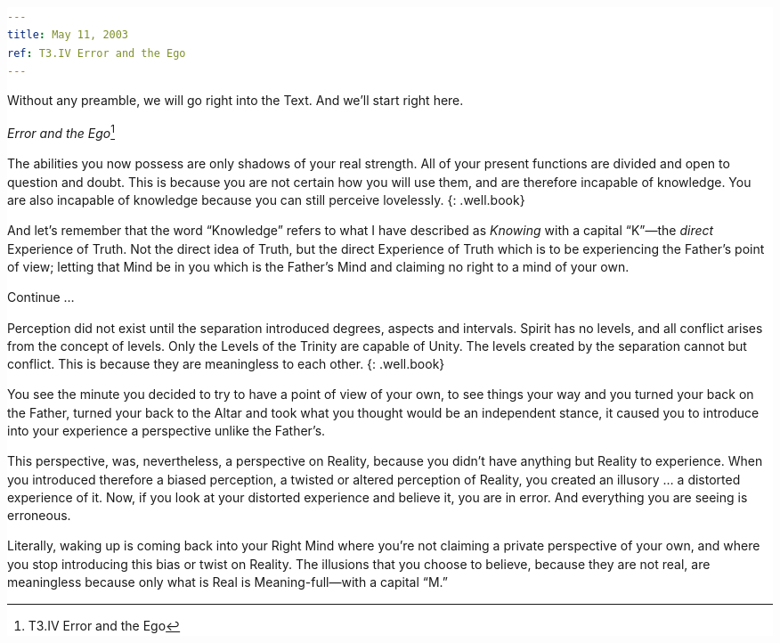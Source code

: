 ```yaml
---
title: May 11, 2003
ref: T3.IV Error and the Ego
---
```


Without any preamble, we will go right into the Text. And we&rsquo;ll
start right here.

*Error and the Ego*[^1]

The abilities you now possess are only shadows of your real strength.
All of your present functions are divided and open to question and
doubt. This is because you are not certain how you will use them, and
are therefore incapable of knowledge. You are also incapable of
knowledge because you can still perceive lovelessly.
{: .well.book}

And let&rsquo;s remember that the word &ldquo;Knowledge&rdquo; refers to
what I have described as *Knowing* with a capital
&ldquo;K&rdquo;&mdash;the *direct* Experience of Truth.  Not the direct
idea of Truth, but the direct Experience of Truth which is to be
experiencing the Father&rsquo;s point of view; letting that Mind be in
you which is the Father&rsquo;s Mind and claiming no right to a mind of
your own.

Continue &hellip;

Perception did not exist until the separation introduced degrees,
aspects and intervals. Spirit has no levels, and all conflict arises
from the concept of levels. Only the Levels of the Trinity are capable
of Unity. The levels created by the separation cannot but conflict. This
is because they are meaningless to each other.
{: .well.book}

You see the minute you decided to try to have a point of view of your
own, to see things your way and you turned your back on the Father,
turned your back to the Altar and took what you thought would be an
independent stance, it caused you to introduce into your experience a
perspective unlike the Father&rsquo;s.

This perspective, was, nevertheless, a perspective on Reality, because
you didn&rsquo;t have anything but Reality to experience. When you
introduced therefore a biased perception, a twisted or altered
perception of Reality, you created an illusory &hellip; a distorted
experience of it.  Now, if you look at your distorted experience and
believe it, you are in error. And everything you are seeing is
erroneous.

Literally, waking up is coming back into your Right Mind where
you&rsquo;re not claiming a private perspective of your own, and where
you stop introducing this bias or twist on Reality. The illusions that
you choose to believe, because they are not real, are meaningless
because only what is Real is Meaning-full&mdash;with a capital
&ldquo;M.&rdquo;


[^1]: T3.IV Error and the Ego
[^2]: Students commenting or asking a question.